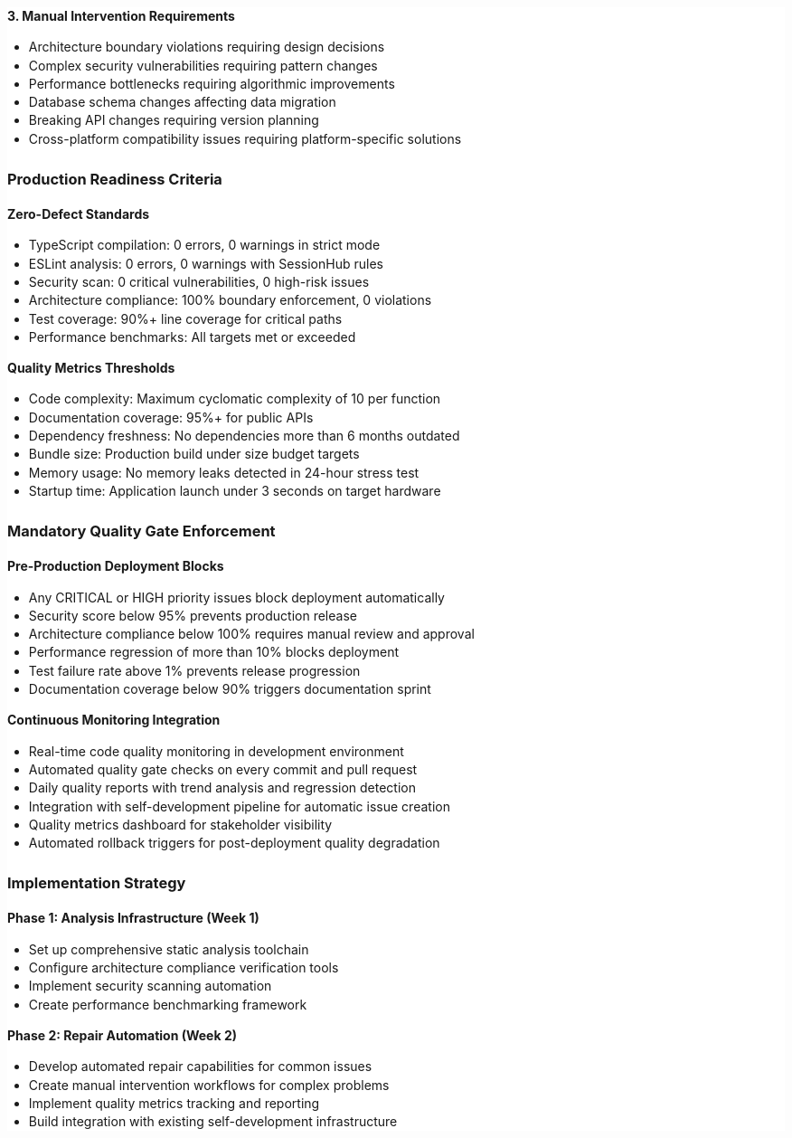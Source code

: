 **3. Manual Intervention Requirements**
- Architecture boundary violations requiring design decisions
- Complex security vulnerabilities requiring pattern changes
- Performance bottlenecks requiring algorithmic improvements
- Database schema changes affecting data migration
- Breaking API changes requiring version planning
- Cross-platform compatibility issues requiring platform-specific solutions

### Production Readiness Criteria

**Zero-Defect Standards**
- TypeScript compilation: 0 errors, 0 warnings in strict mode
- ESLint analysis: 0 errors, 0 warnings with SessionHub rules
- Security scan: 0 critical vulnerabilities, 0 high-risk issues
- Architecture compliance: 100% boundary enforcement, 0 violations
- Test coverage: 90%+ line coverage for critical paths
- Performance benchmarks: All targets met or exceeded

**Quality Metrics Thresholds**
- Code complexity: Maximum cyclomatic complexity of 10 per function
- Documentation coverage: 95%+ for public APIs
- Dependency freshness: No dependencies more than 6 months outdated
- Bundle size: Production build under size budget targets
- Memory usage: No memory leaks detected in 24-hour stress test
- Startup time: Application launch under 3 seconds on target hardware

### Mandatory Quality Gate Enforcement

**Pre-Production Deployment Blocks**
- Any CRITICAL or HIGH priority issues block deployment automatically
- Security score below 95% prevents production release
- Architecture compliance below 100% requires manual review and approval
- Performance regression of more than 10% blocks deployment
- Test failure rate above 1% prevents release progression
- Documentation coverage below 90% triggers documentation sprint

**Continuous Monitoring Integration**
- Real-time code quality monitoring in development environment
- Automated quality gate checks on every commit and pull request
- Daily quality reports with trend analysis and regression detection
- Integration with self-development pipeline for automatic issue creation
- Quality metrics dashboard for stakeholder visibility
- Automated rollback triggers for post-deployment quality degradation

### Implementation Strategy

**Phase 1: Analysis Infrastructure (Week 1)**
- Set up comprehensive static analysis toolchain
- Configure architecture compliance verification tools
- Implement security scanning automation
- Create performance benchmarking framework

**Phase 2: Repair Automation (Week 2)**
- Develop automated repair capabilities for common issues
- Create manual intervention workflows for complex problems
- Implement quality metrics tracking and reporting
- Build integration with existing self-development infrastructure
